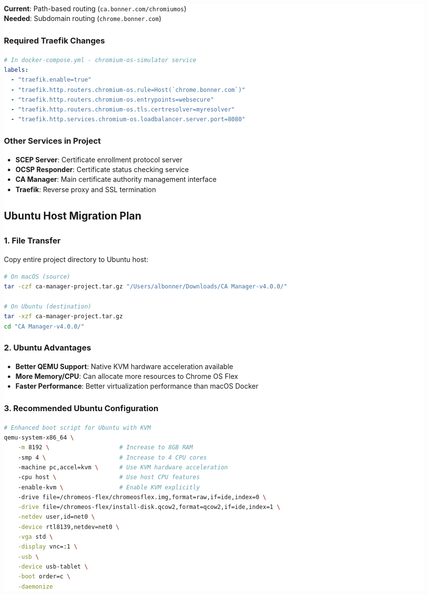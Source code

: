 **Current**: Path-based routing (`ca.bonner.com/chromiumos`)  
**Needed**: Subdomain routing (`chrome.bonner.com`)

### Required Traefik Changes
```yaml
# In docker-compose.yml - chromium-os-simulator service
labels:
  - "traefik.enable=true"
  - "traefik.http.routers.chromium-os.rule=Host(`chrome.bonner.com`)"
  - "traefik.http.routers.chromium-os.entrypoints=websecure"
  - "traefik.http.routers.chromium-os.tls.certresolver=myresolver"
  - "traefik.http.services.chromium-os.loadbalancer.server.port=8080"
```

### Other Services in Project
- **SCEP Server**: Certificate enrollment protocol server
- **OCSP Responder**: Certificate status checking service  
- **CA Manager**: Main certificate authority management interface
- **Traefik**: Reverse proxy and SSL termination

## Ubuntu Host Migration Plan

### 1. File Transfer
Copy entire project directory to Ubuntu host:
```bash
# On macOS (source)
tar -czf ca-manager-project.tar.gz "/Users/albonner/Downloads/CA Manager-v4.0.0/"

# On Ubuntu (destination)  
tar -xzf ca-manager-project.tar.gz
cd "CA Manager-v4.0.0/"
```

### 2. Ubuntu Advantages
- **Better QEMU Support**: Native KVM hardware acceleration available
- **More Memory/CPU**: Can allocate more resources to Chrome OS Flex
- **Faster Performance**: Better virtualization performance than macOS Docker

### 3. Recommended Ubuntu Configuration
```bash
# Enhanced boot script for Ubuntu with KVM
qemu-system-x86_64 \
    -m 8192 \                    # Increase to 8GB RAM
    -smp 4 \                     # Increase to 4 CPU cores  
    -machine pc,accel=kvm \      # Use KVM hardware acceleration
    -cpu host \                  # Use host CPU features
    -enable-kvm \                # Enable KVM explicitly
    -drive file=/chromeos-flex/chromeosflex.img,format=raw,if=ide,index=0 \
    -drive file=/chromeos-flex/install-disk.qcow2,format=qcow2,if=ide,index=1 \
    -netdev user,id=net0 \
    -device rtl8139,netdev=net0 \
    -vga std \
    -display vnc=:1 \
    -usb \
    -device usb-tablet \
    -boot order=c \
    -daemonize
```
